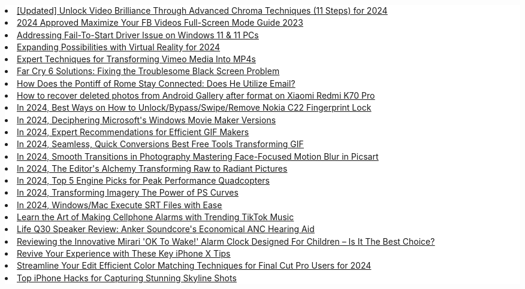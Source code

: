 <li><a href="https://article-tips.techidaily.com/updated-unlock-video-brilliance-through-advanced-chroma-techniques-11-steps-for-2024/"><u>[Updated] Unlock Video Brilliance Through Advanced Chroma Techniques (11 Steps) for 2024</u></a></li>
<li><a href="https://facebook-video-files.techidaily.com/2024-approved-maximize-your-fb-videos-full-screen-mode-guide-2023/"><u>2024 Approved  Maximize Your FB Videos  Full-Screen Mode Guide 2023</u></a></li>
<li><a href="https://games-able.techidaily.com/addressing-fail-to-start-driver-issue-on-windows-11-and-11-pcs/"><u>Addressing Fail-To-Start Driver Issue on Windows 11 & 11 PCs</u></a></li>
<li><a href="https://article-tips.techidaily.com/expanding-possibilities-with-virtual-reality-for-2024/"><u>Expanding Possibilities with Virtual Reality for 2024</u></a></li>
<li><a href="https://vimeo-videos.techidaily.com/expert-techniques-for-transforming-vimeo-media-into-mp4s/"><u>Expert Techniques for Transforming Vimeo Media Into MP4s</u></a></li>
<li><a href="https://win-blog.techidaily.com/far-cry-6-solutions-fixing-the-troublesome-black-screen-problem/"><u>Far Cry 6 Solutions: Fixing the Troublesome Black Screen Problem</u></a></li>
<li><a href="https://tech-recovery.techidaily.com/how-does-the-pontiff-of-rome-stay-connected-does-he-utilize-email/"><u>How Does the Pontiff of Rome Stay Connected: Does He Utilize Email?</u></a></li>
<li><a href="https://blog-min.techidaily.com/how-to-recover-deleted-photos-from-android-gallery-after-format-on-xiaomi-redmi-k70-pro-by-stellar-photo-recovery-android-mobile-photo-recover/"><u>How to recover deleted photos from Android Gallery after format on Xiaomi Redmi K70 Pro</u></a></li>
<li><a href="https://easy-unlock-android.techidaily.com/in-2024-best-ways-on-how-to-unlockbypassswiperemove-nokia-c22-fingerprint-lock-by-drfone-android/"><u>In 2024, Best Ways on How to Unlock/Bypass/Swipe/Remove Nokia C22 Fingerprint Lock</u></a></li>
<li><a href="https://article-tips.techidaily.com/in-2024-deciphering-microsofts-windows-movie-maker-versions/"><u>In 2024, Deciphering Microsoft's Windows Movie Maker Versions</u></a></li>
<li><a href="https://youtube-tips.techidaily.com/24-expert-recommendations-for-efficient-gif-makers/"><u>In 2024, Expert Recommendations for Efficient GIF Makers</u></a></li>
<li><a href="https://article-tips.techidaily.com/in-2024-seamless-quick-conversions-best-free-tools-transforming-gif/"><u>In 2024, Seamless, Quick Conversions  Best Free Tools Transforming GIF</u></a></li>
<li><a href="https://article-tips.techidaily.com/in-2024-smooth-transitions-in-photography-mastering-face-focused-motion-blur-in-picsart/"><u>In 2024, Smooth Transitions in Photography  Mastering Face-Focused Motion Blur in Picsart</u></a></li>
<li><a href="https://some-guidance.techidaily.com/in-2024-the-editors-alchemy-transforming-raw-to-radiant-pictures/"><u>In 2024, The Editor's Alchemy  Transforming Raw to Radiant Pictures</u></a></li>
<li><a href="https://article-tips.techidaily.com/in-2024-top-5-engine-picks-for-peak-performance-quadcopters/"><u>In 2024, Top 5 Engine Picks for Peak Performance Quadcopters</u></a></li>
<li><a href="https://article-tips.techidaily.com/in-2024-transforming-imagery-the-power-of-ps-curves/"><u>In 2024, Transforming Imagery  The Power of PS Curves</u></a></li>
<li><a href="https://article-tips.techidaily.com/in-2024-windowsmac-execute-srt-files-with-ease/"><u>In 2024, Windows/Mac  Execute SRT Files with Ease</u></a></li>
<li><a href="https://article-tips.techidaily.com/learn-the-art-of-making-cellphone-alarms-with-trending-tiktok-music/"><u>Learn the Art of Making Cellphone Alarms with Trending TikTok Music</u></a></li>
<li><a href="https://buynow-tips.techidaily.com/life-q30-speaker-review-anker-soundcores-economical-anc-hearing-aid/"><u>Life Q30 Speaker Review: Anker Soundcore's Economical ANC Hearing Aid</u></a></li>
<li><a href="https://ai-topics.techidaily.com/reviewing-the-innovative-mirari-ok-to-wake-alarm-clock-designed-for-children-is-it-the-best-choice/"><u>Reviewing the Innovative Mirari 'OK To Wake!' Alarm Clock Designed For Children – Is It The Best Choice?</u></a></li>
<li><a href="https://article-tips.techidaily.com/revive-your-experience-with-these-key-iphone-x-tips/"><u>Revive Your Experience with These Key iPhone X Tips</u></a></li>
<li><a href="https://smart-video-creator.techidaily.com/streamline-your-edit-efficient-color-matching-techniques-for-final-cut-pro-users-for-2024/"><u>Streamline Your Edit Efficient Color Matching Techniques for Final Cut Pro Users for 2024</u></a></li>
<li><a href="https://article-tips.techidaily.com/top-iphone-hacks-for-capturing-stunning-skyline-shots/"><u>Top iPhone Hacks for Capturing Stunning Skyline Shots</u></a></li>
</ul></div>
